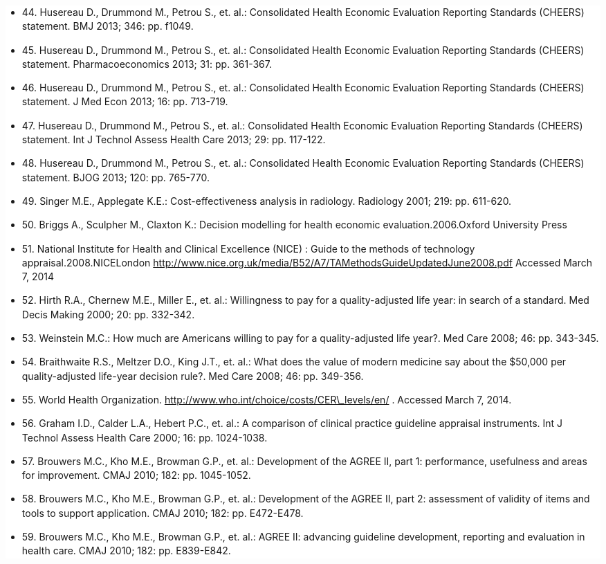 
- 44\. Husereau D., Drummond M., Petrou S., et. al.: Consolidated Health Economic Evaluation Reporting Standards (CHEERS) statement. BMJ 2013; 346: pp. f1049.


- 45\. Husereau D., Drummond M., Petrou S., et. al.: Consolidated Health Economic Evaluation Reporting Standards (CHEERS) statement. Pharmacoeconomics 2013; 31: pp. 361-367.


- 46\. Husereau D., Drummond M., Petrou S., et. al.: Consolidated Health Economic Evaluation Reporting Standards (CHEERS) statement. J Med Econ 2013; 16: pp. 713-719.


- 47\. Husereau D., Drummond M., Petrou S., et. al.: Consolidated Health Economic Evaluation Reporting Standards (CHEERS) statement. Int J Technol Assess Health Care 2013; 29: pp. 117-122.


- 48\. Husereau D., Drummond M., Petrou S., et. al.: Consolidated Health Economic Evaluation Reporting Standards (CHEERS) statement. BJOG 2013; 120: pp. 765-770.


- 49\. Singer M.E., Applegate K.E.: Cost-effectiveness analysis in radiology. Radiology 2001; 219: pp. 611-620.


- 50\. Briggs A., Sculpher M., Claxton K.: Decision modelling for health economic evaluation.2006.Oxford University Press


- 51\. National Institute for Health and Clinical Excellence (NICE) : Guide to the methods of technology appraisal.2008.NICELondon http://www.nice.org.uk/media/B52/A7/TAMethodsGuideUpdatedJune2008.pdf Accessed March 7, 2014


- 52\. Hirth R.A., Chernew M.E., Miller E., et. al.: Willingness to pay for a quality-adjusted life year: in search of a standard. Med Decis Making 2000; 20: pp. 332-342.


- 53\. Weinstein M.C.: How much are Americans willing to pay for a quality-adjusted life year?. Med Care 2008; 46: pp. 343-345.


- 54\. Braithwaite R.S., Meltzer D.O., King J.T., et. al.: What does the value of modern medicine say about the $50,000 per quality-adjusted life-year decision rule?. Med Care 2008; 46: pp. 349-356.


- 55\.  World Health Organization.  http://www.who.int/choice/costs/CER\_levels/en/  . Accessed March 7, 2014.


- 56\. Graham I.D., Calder L.A., Hebert P.C., et. al.: A comparison of clinical practice guideline appraisal instruments. Int J Technol Assess Health Care 2000; 16: pp. 1024-1038.


- 57\. Brouwers M.C., Kho M.E., Browman G.P., et. al.: Development of the AGREE II, part 1: performance, usefulness and areas for improvement. CMAJ 2010; 182: pp. 1045-1052.


- 58\. Brouwers M.C., Kho M.E., Browman G.P., et. al.: Development of the AGREE II, part 2: assessment of validity of items and tools to support application. CMAJ 2010; 182: pp. E472-E478.


- 59\. Brouwers M.C., Kho M.E., Browman G.P., et. al.: AGREE II: advancing guideline development, reporting and evaluation in health care. CMAJ 2010; 182: pp. E839-E842.
